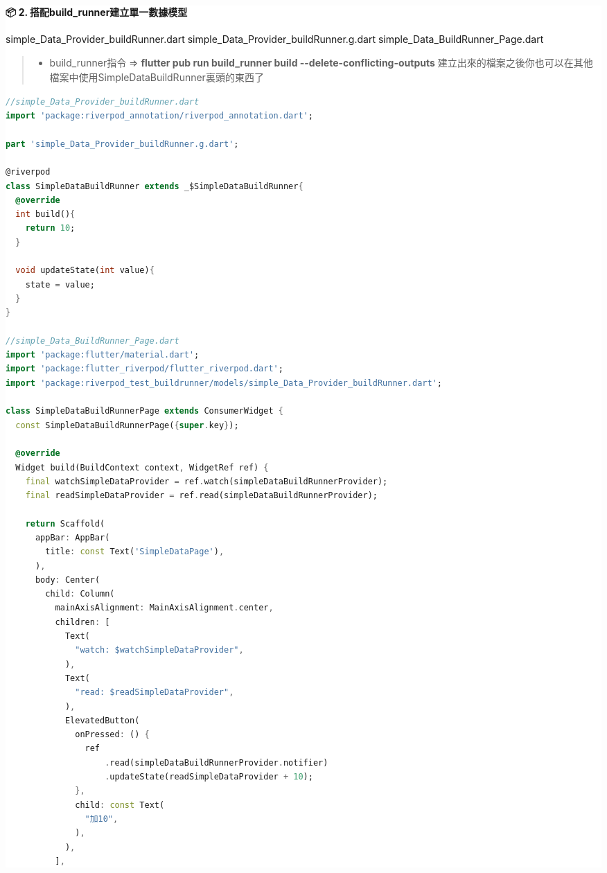 #### :package: 2. 搭配build_runner建立單一數據模型
simple_Data_Provider_buildRunner.dart
simple_Data_Provider_buildRunner.g.dart
simple_Data_BuildRunner_Page.dart

>* build_runner指令 => **flutter pub run build_runner build --delete-conflicting-outputs**
>建立出來的檔案之後你也可以在其他檔案中使用SimpleDataBuildRunner裏頭的東西了

```dart
//simple_Data_Provider_buildRunner.dart
import 'package:riverpod_annotation/riverpod_annotation.dart';

part 'simple_Data_Provider_buildRunner.g.dart';

@riverpod
class SimpleDataBuildRunner extends _$SimpleDataBuildRunner{
  @override
  int build(){
    return 10;
  }

  void updateState(int value){
    state = value;
  }
}

//simple_Data_BuildRunner_Page.dart
import 'package:flutter/material.dart';
import 'package:flutter_riverpod/flutter_riverpod.dart';
import 'package:riverpod_test_buildrunner/models/simple_Data_Provider_buildRunner.dart';

class SimpleDataBuildRunnerPage extends ConsumerWidget {
  const SimpleDataBuildRunnerPage({super.key});

  @override
  Widget build(BuildContext context, WidgetRef ref) {
    final watchSimpleDataProvider = ref.watch(simpleDataBuildRunnerProvider);
    final readSimpleDataProvider = ref.read(simpleDataBuildRunnerProvider);

    return Scaffold(
      appBar: AppBar(
        title: const Text('SimpleDataPage'),
      ),
      body: Center(
        child: Column(
          mainAxisAlignment: MainAxisAlignment.center,
          children: [
            Text(
              "watch: $watchSimpleDataProvider",
            ),
            Text(
              "read: $readSimpleDataProvider",
            ),
            ElevatedButton(
              onPressed: () {
                ref
                    .read(simpleDataBuildRunnerProvider.notifier)
                    .updateState(readSimpleDataProvider + 10);
              },
              child: const Text(
                "加10",
              ),
            ),
          ],
```